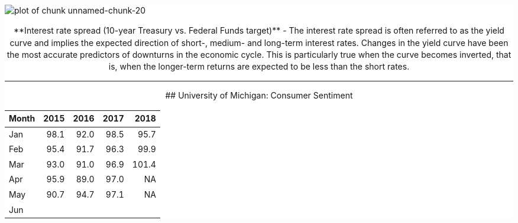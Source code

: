 
![plot of chunk unnamed-chunk-20](assets/fig/unnamed-chunk-20-1.png)
<center>
**Interest rate spread (10-year Treasury vs. Federal Funds target)** - The interest rate spread is often referred to as the yield curve and implies the expected direction of short-, medium- and long-term interest rates. Changes in the yield curve have been the most accurate predictors of downturns in the economic cycle. This is particularly true when the curve becomes inverted, that is, when the longer-term returns are expected to be less than the short rates.
<center>

---
<center>
## University of Michigan: Consumer Sentiment
<center>
<table class="table table-striped table-hover table-condensed table-responsive" style="margin-left: auto; margin-right: auto;">
 <thead>
  <tr>
   <th style="text-align:left;"> Month </th>
   <th style="text-align:right;"> 2015 </th>
   <th style="text-align:right;"> 2016 </th>
   <th style="text-align:right;"> 2017 </th>
   <th style="text-align:right;"> 2018 </th>
  </tr>
 </thead>
<tbody>
  <tr>
   <td style="text-align:left;"> Jan </td>
   <td style="text-align:right;"> 98.1 </td>
   <td style="text-align:right;"> 92.0 </td>
   <td style="text-align:right;"> 98.5 </td>
   <td style="text-align:right;"> 95.7 </td>
  </tr>
  <tr>
   <td style="text-align:left;"> Feb </td>
   <td style="text-align:right;"> 95.4 </td>
   <td style="text-align:right;"> 91.7 </td>
   <td style="text-align:right;"> 96.3 </td>
   <td style="text-align:right;"> 99.9 </td>
  </tr>
  <tr>
   <td style="text-align:left;"> Mar </td>
   <td style="text-align:right;"> 93.0 </td>
   <td style="text-align:right;"> 91.0 </td>
   <td style="text-align:right;"> 96.9 </td>
   <td style="text-align:right;"> 101.4 </td>
  </tr>
  <tr>
   <td style="text-align:left;"> Apr </td>
   <td style="text-align:right;"> 95.9 </td>
   <td style="text-align:right;"> 89.0 </td>
   <td style="text-align:right;"> 97.0 </td>
   <td style="text-align:right;"> NA </td>
  </tr>
  <tr>
   <td style="text-align:left;"> May </td>
   <td style="text-align:right;"> 90.7 </td>
   <td style="text-align:right;"> 94.7 </td>
   <td style="text-align:right;"> 97.1 </td>
   <td style="text-align:right;"> NA </td>
  </tr>
  <tr>
   <td style="text-align:left;"> Jun </td>